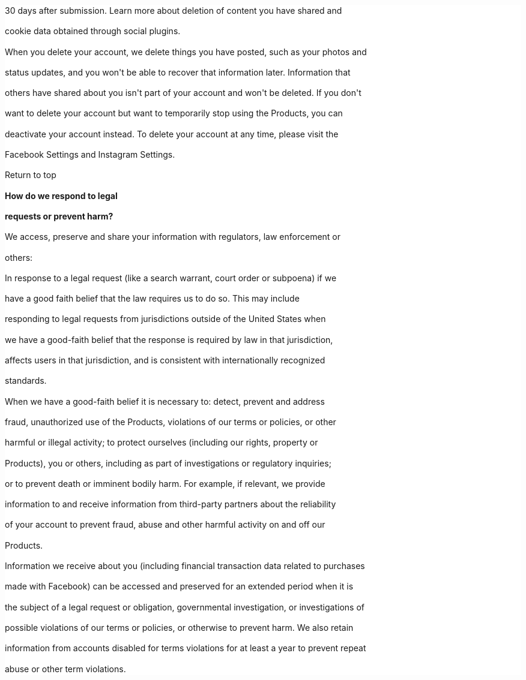 30 days after submission. Learn more about deletion of content you have shared and

cookie data obtained through social plugins. 

When you delete your account, we delete things you have posted, such as your photos and

status updates, and you won't be able to recover that information later. Information that

others have shared about you isn't part of your account and won't be deleted. If you don't

want to delete your account but want to temporarily stop using the Products, you can

deactivate your account instead. To delete your account at any time, please visit the

Facebook Settings and Instagram Settings.

Return to top

**How do we respond to legal**

**requests or prevent harm?**

We access, preserve and share your information with regulators, law enforcement or

others:

In response to a legal request (like a search warrant, court order or subpoena) if we

have a good faith belief that the law requires us to do so. This may include

responding to legal requests from jurisdictions outside of the United States when

we have a good-faith belief that the response is required by law in that jurisdiction,

affects users in that jurisdiction, and is consistent with internationally recognized

standards.

When we have a good-faith belief it is necessary to: detect, prevent and address

fraud, unauthorized use of the Products, violations of our terms or policies, or other

harmful or illegal activity; to protect ourselves (including our rights, property or

Products), you or others, including as part of investigations or regulatory inquiries;

or to prevent death or imminent bodily harm. For example, if relevant, we provide

information to and receive information from third-party partners about the reliability

of your account to prevent fraud, abuse and other harmful activity on and off our

Products.

Information we receive about you (including financial transaction data related to purchases

made with Facebook) can be accessed and preserved for an extended period when it is

the subject of a legal request or obligation, governmental investigation, or investigations of

possible violations of our terms or policies, or otherwise to prevent harm. We also retain

information from accounts disabled for terms violations for at least a year to prevent repeat

abuse or other term violations.
